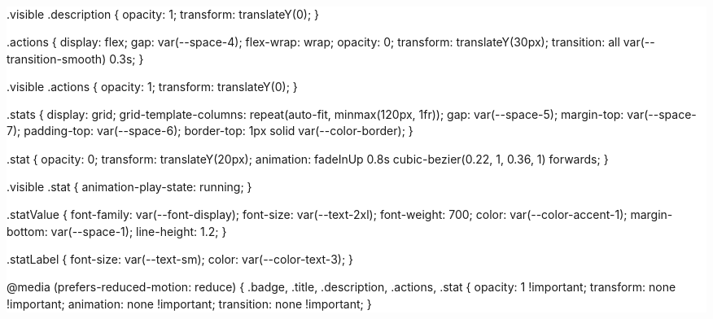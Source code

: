 .visible .description {
opacity: 1;
transform: translateY(0);
}

.actions {
display: flex;
gap: var(--space-4);
flex-wrap: wrap;
opacity: 0;
transform: translateY(30px);
transition: all var(--transition-smooth) 0.3s;
}

.visible .actions {
opacity: 1;
transform: translateY(0);
}

.stats {
display: grid;
grid-template-columns: repeat(auto-fit, minmax(120px, 1fr));
gap: var(--space-5);
margin-top: var(--space-7);
padding-top: var(--space-6);
border-top: 1px solid var(--color-border);
}

.stat {
opacity: 0;
transform: translateY(20px);
animation: fadeInUp 0.8s cubic-bezier(0.22, 1, 0.36, 1) forwards;
}

.visible .stat {
animation-play-state: running;
}

.statValue {
font-family: var(--font-display);
font-size: var(--text-2xl);
font-weight: 700;
color: var(--color-accent-1);
margin-bottom: var(--space-1);
line-height: 1.2;
}

.statLabel {
font-size: var(--text-sm);
color: var(--color-text-3);
}

@media (prefers-reduced-motion: reduce) {
.badge,
.title,
.description,
.actions,
.stat {
opacity: 1 !important;
transform: none !important;
animation: none !important;
transition: none !important;
}
